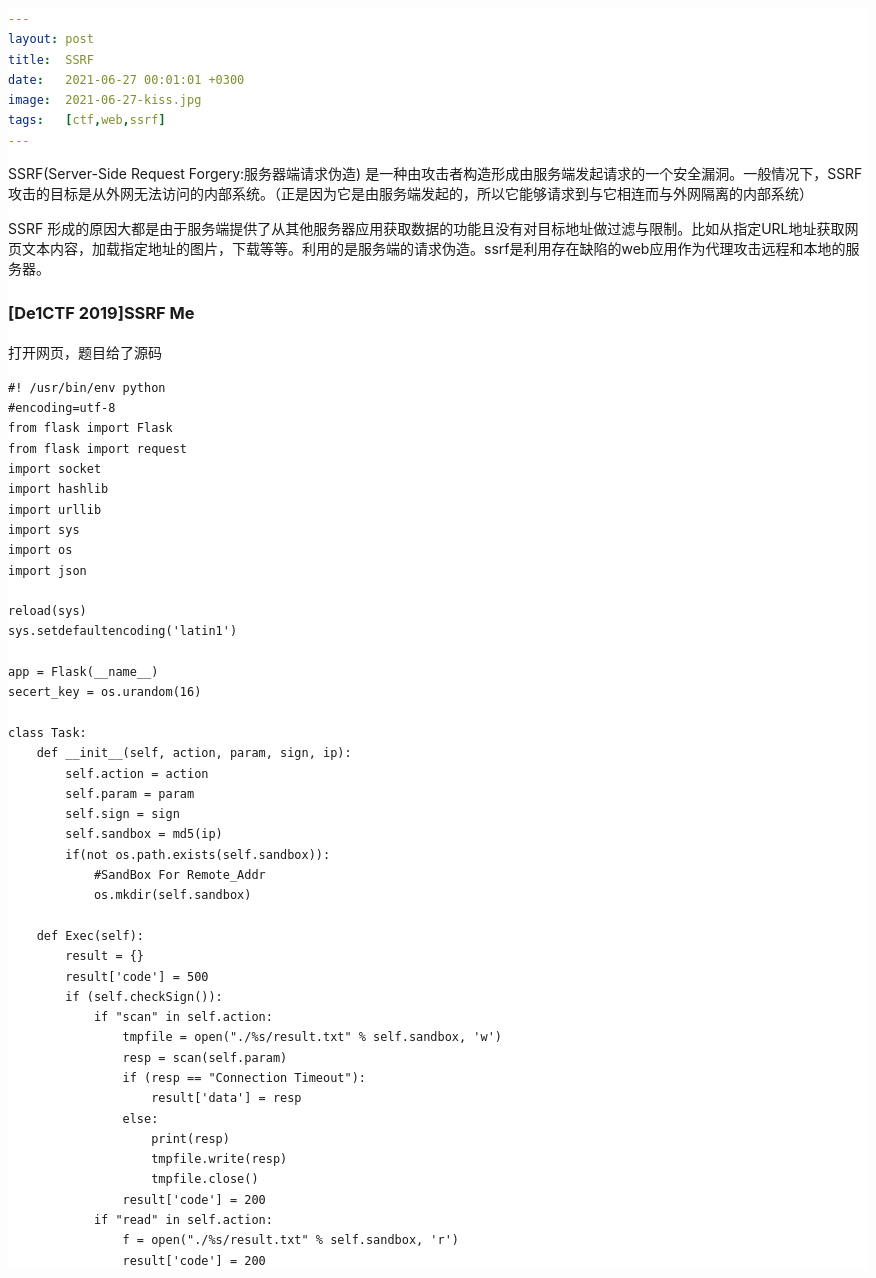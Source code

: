 ```yaml
---
layout: post
title:  SSRF
date:   2021-06-27 00:01:01 +0300
image:  2021-06-27-kiss.jpg
tags:   [ctf,web,ssrf]
---
```


SSRF(Server-Side Request Forgery:服务器端请求伪造) 是一种由攻击者构造形成由服务端发起请求的一个安全漏洞。一般情况下，SSRF攻击的目标是从外网无法访问的内部系统。（正是因为它是由服务端发起的，所以它能够请求到与它相连而与外网隔离的内部系统）

SSRF 形成的原因大都是由于服务端提供了从其他服务器应用获取数据的功能且没有对目标地址做过滤与限制。比如从指定URL地址获取网页文本内容，加载指定地址的图片，下载等等。利用的是服务端的请求伪造。ssrf是利用存在缺陷的web应用作为代理攻击远程和本地的服务器。

### [De1CTF 2019]SSRF Me

打开网页，题目给了源码

```assembly
#! /usr/bin/env python 
#encoding=utf-8
from flask import Flask
from flask import request
import socket
import hashlib
import urllib
import sys
import os
import json

reload(sys)
sys.setdefaultencoding('latin1')

app = Flask(__name__)
secert_key = os.urandom(16)

class Task:
    def __init__(self, action, param, sign, ip):
        self.action = action
        self.param = param
        self.sign = sign
        self.sandbox = md5(ip)
        if(not os.path.exists(self.sandbox)):
            #SandBox For Remote_Addr 
            os.mkdir(self.sandbox)

    def Exec(self):
        result = {}
        result['code'] = 500
        if (self.checkSign()):
            if "scan" in self.action:
                tmpfile = open("./%s/result.txt" % self.sandbox, 'w')
                resp = scan(self.param)
                if (resp == "Connection Timeout"):
                    result['data'] = resp
                else:
                    print(resp) 
                    tmpfile.write(resp)
                    tmpfile.close()
                result['code'] = 200
            if "read" in self.action:
                f = open("./%s/result.txt" % self.sandbox, 'r')
                result['code'] = 200
```